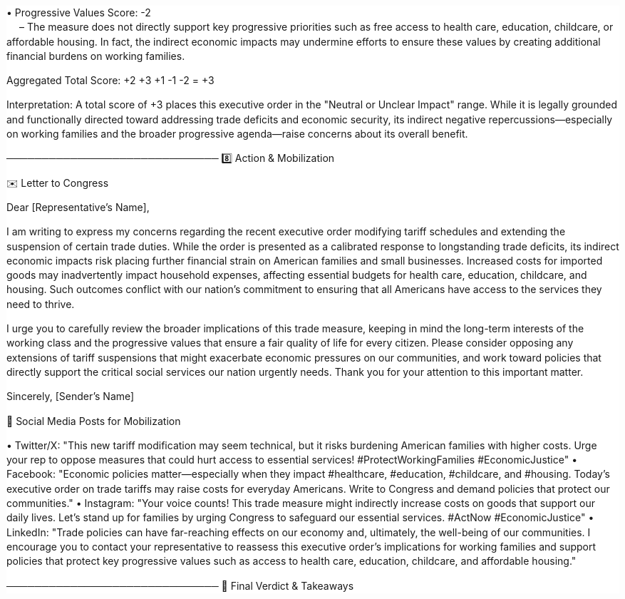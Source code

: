 • Progressive Values Score: -2  
  – The measure does not directly support key progressive priorities such as free access to health care, education, childcare, or affordable housing. In fact, the indirect economic impacts may undermine efforts to ensure these values by creating additional financial burdens on working families.

Aggregated Total Score: +2 +3 +1 -1 -2 = +3

Interpretation: A total score of +3 places this executive order in the "Neutral or Unclear Impact" range. While it is legally grounded and functionally directed toward addressing trade deficits and economic security, its indirect negative repercussions—especially on working families and the broader progressive agenda—raise concerns about its overall benefit.

──────────────────────────────
8️⃣ Action & Mobilization

✉️ Letter to Congress

Dear [Representative’s Name],

I am writing to express my concerns regarding the recent executive order modifying tariff schedules and extending the suspension of certain trade duties. While the order is presented as a calibrated response to longstanding trade deficits, its indirect economic impacts risk placing further financial strain on American families and small businesses. Increased costs for imported goods may inadvertently impact household expenses, affecting essential budgets for health care, education, childcare, and housing. Such outcomes conflict with our nation’s commitment to ensuring that all Americans have access to the services they need to thrive.

I urge you to carefully review the broader implications of this trade measure, keeping in mind the long-term interests of the working class and the progressive values that ensure a fair quality of life for every citizen. Please consider opposing any extensions of tariff suspensions that might exacerbate economic pressures on our communities, and work toward policies that directly support the critical social services our nation urgently needs. Thank you for your attention to this important matter.

Sincerely,
[Sender’s Name]

📢 Social Media Posts for Mobilization

• Twitter/X: "This new tariff modification may seem technical, but it risks burdening American families with higher costs. Urge your rep to oppose measures that could hurt access to essential services! #ProtectWorkingFamilies #EconomicJustice"
• Facebook: "Economic policies matter—especially when they impact #healthcare, #education, #childcare, and #housing. Today’s executive order on trade tariffs may raise costs for everyday Americans. Write to Congress and demand policies that protect our communities."
• Instagram: "Your voice counts! This trade measure might indirectly increase costs on goods that support our daily lives. Let’s stand up for families by urging Congress to safeguard our essential services. #ActNow #EconomicJustice"
• LinkedIn: "Trade policies can have far-reaching effects on our economy and, ultimately, the well-being of our communities. I encourage you to contact your representative to reassess this executive order’s implications for working families and support policies that protect key progressive values such as access to health care, education, childcare, and affordable housing."

──────────────────────────────
🔎 Final Verdict & Takeaways
